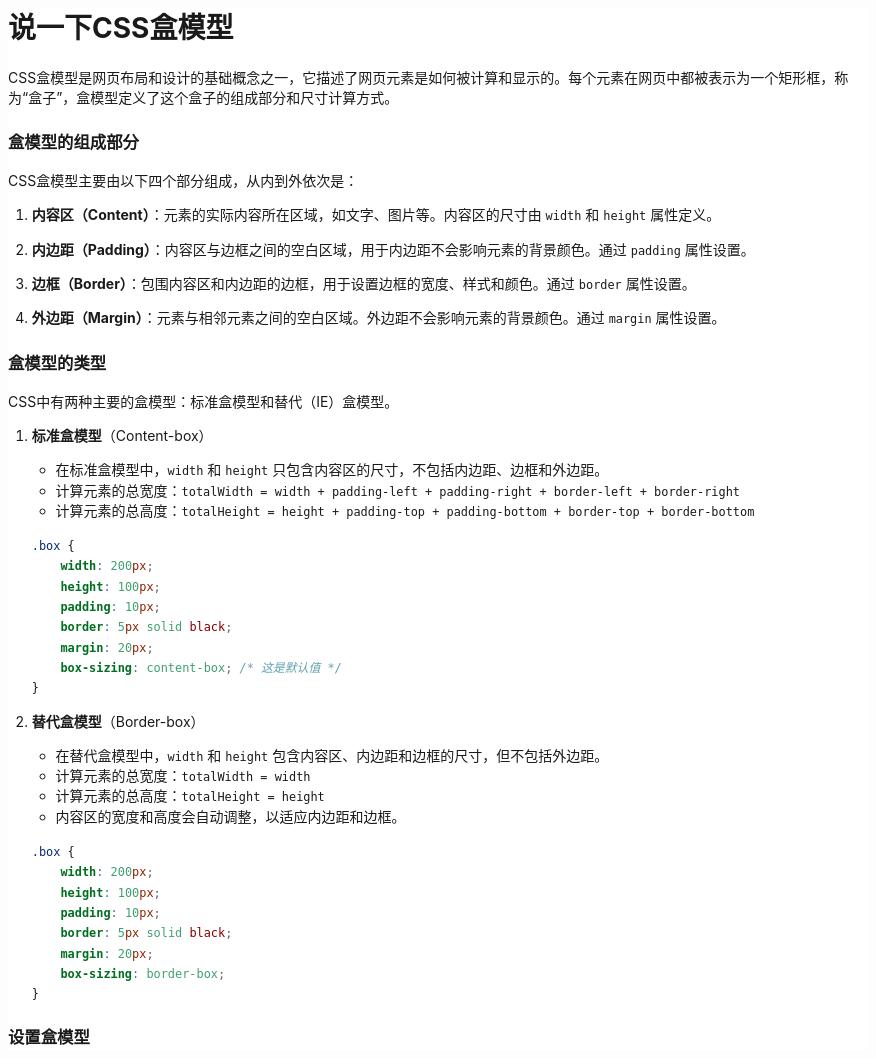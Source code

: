 # 说一下CSS盒模型

CSS盒模型是网页布局和设计的基础概念之一，它描述了网页元素是如何被计算和显示的。每个元素在网页中都被表示为一个矩形框，称为“盒子”，盒模型定义了这个盒子的组成部分和尺寸计算方式。

### 盒模型的组成部分

CSS盒模型主要由以下四个部分组成，从内到外依次是：

1. **内容区（Content）**：元素的实际内容所在区域，如文字、图片等。内容区的尺寸由 `width` 和 `height` 属性定义。

2. **内边距（Padding）**：内容区与边框之间的空白区域，用于内边距不会影响元素的背景颜色。通过 `padding` 属性设置。

3. **边框（Border）**：包围内容区和内边距的边框，用于设置边框的宽度、样式和颜色。通过 `border` 属性设置。

4. **外边距（Margin）**：元素与相邻元素之间的空白区域。外边距不会影响元素的背景颜色。通过 `margin` 属性设置。

### 盒模型的类型

CSS中有两种主要的盒模型：标准盒模型和替代（IE）盒模型。

1. **标准盒模型**（Content-box）
   - 在标准盒模型中，`width` 和 `height` 只包含内容区的尺寸，不包括内边距、边框和外边距。
   - 计算元素的总宽度：`totalWidth = width + padding-left + padding-right + border-left + border-right`
   - 计算元素的总高度：`totalHeight = height + padding-top + padding-bottom + border-top + border-bottom`

   ```css
   .box {
       width: 200px;
       height: 100px;
       padding: 10px;
       border: 5px solid black;
       margin: 20px;
       box-sizing: content-box; /* 这是默认值 */
   }
   ```

2. **替代盒模型**（Border-box）
   - 在替代盒模型中，`width` 和 `height` 包含内容区、内边距和边框的尺寸，但不包括外边距。
   - 计算元素的总宽度：`totalWidth = width`
   - 计算元素的总高度：`totalHeight = height`
   - 内容区的宽度和高度会自动调整，以适应内边距和边框。

   ```css
   .box {
       width: 200px;
       height: 100px;
       padding: 10px;
       border: 5px solid black;
       margin: 20px;
       box-sizing: border-box;
   }
   ```

### 设置盒模型
